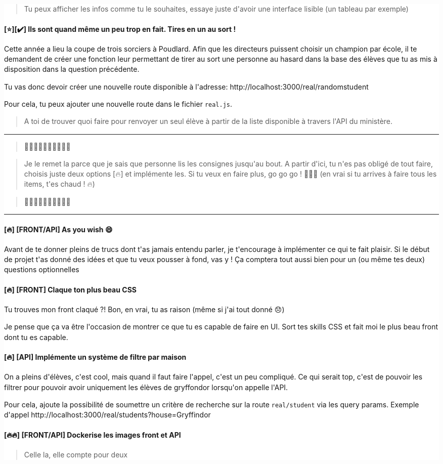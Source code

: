 > Tu peux afficher les infos comme tu le souhaites, essaye juste d'avoir une interface lisible (un tableau par exemple)

#### [:star:][:heavy_check_mark:] Ils sont quand même un peu trop en fait. Tires en un au sort !
Cette année a lieu la coupe de trois sorciers à Poudlard. Afin que les directeurs puissent choisir un champion par école, il te demandent de créer une fonction leur permettant de tirer au sort une personne au hasard dans la base des élèves que tu as mis à disposition dans la question précédente.

Tu vas donc devoir créer une nouvelle route disponible à l'adresse: http://localhost:3000/real/randomstudent

Pour cela, tu peux ajouter une nouvelle route dans le fichier `real.js`.

> A toi de trouver quoi faire pour renvoyer un seul élève à partir de la liste disponible à travers l'API du ministère.

---

> :rotating_light::rotating_light::rotating_light::rotating_light::rotating_light::rotating_light::rotating_light::rotating_light::rotating_light::rotating_light:

> Je le remet la parce que je sais que personne lis les consignes jusqu'au bout. A partir d'ici, tu n'es pas obligé de tout faire, choisis juste deux options [:fire:] et implémente les. Si tu veux en faire plus, go go go ! :rocket::rocket::rocket: (en vrai si tu arrives à faire tous les items, t'es chaud ! :fire:)

> :rotating_light::rotating_light::rotating_light::rotating_light::rotating_light::rotating_light::rotating_light::rotating_light::rotating_light::rotating_light:

---

#### [:fire:] [FRONT/API] As you wish :smile:
Avant de te donner pleins de trucs dont t'as jamais entendu parler, je t'encourage à implémenter ce qui te fait plaisir. Si le début de projet t'as donné des idées et que tu veux pousser à fond, vas y ! Ça comptera tout aussi bien pour un (ou même tes deux) questions optionnelles

#### [:fire:] [FRONT] Claque ton plus beau CSS
Tu trouves mon front claqué ?! Bon, en vrai, tu as raison (même si j'ai tout donné :disappointed:)

Je pense que ça va être l'occasion de montrer ce que tu es capable de faire en UI. Sort tes skills CSS et fait moi le plus beau front dont tu es capable.

#### [:fire:] [API] Implémente un système de filtre par maison
On a pleins d'élèves, c'est cool, mais quand il faut faire l'appel, c'est un peu compliqué.
Ce qui serait top, c'est de pouvoir les filtrer pour pouvoir avoir uniquement les élèves de gryffondor lorsqu'on appelle l'API.

Pour cela, ajoute la possibilité de soumettre un critère de recherche sur la route `real/student` via les query params. Exemple d'appel http://localhost:3000/real/students?house=Gryffindor

#### [:fire::fire:] [FRONT/API] Dockerise les images front et API
> Celle la, elle compte pour deux 
